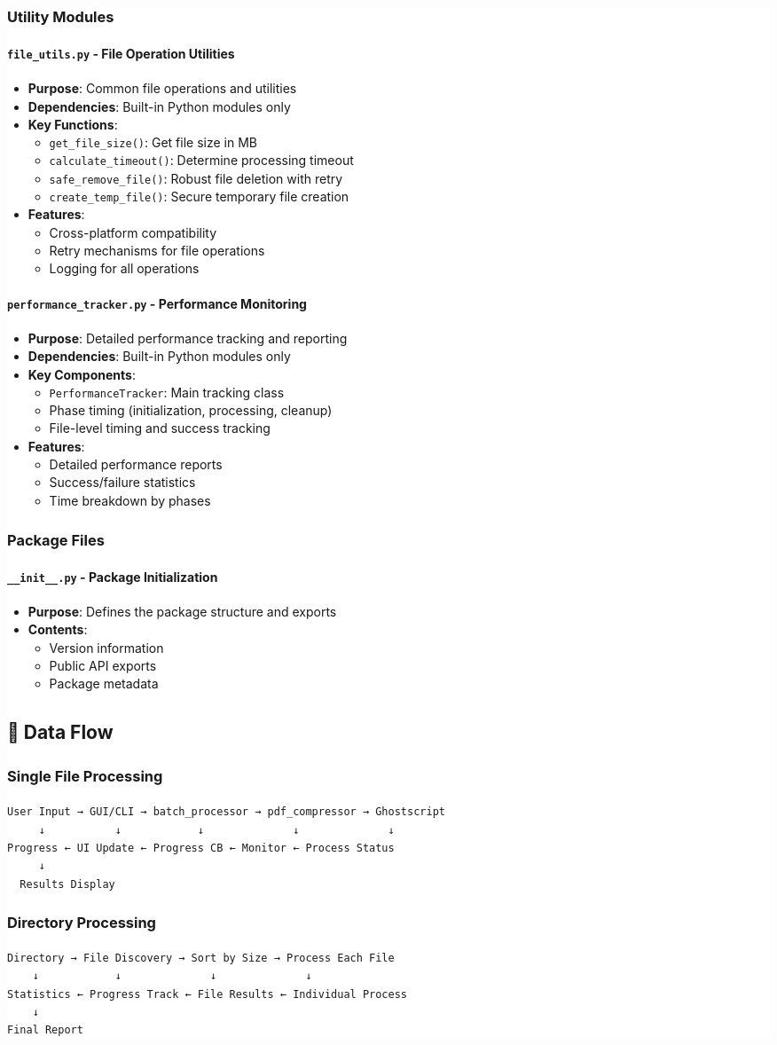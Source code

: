 ### Utility Modules

#### `file_utils.py` - File Operation Utilities
- **Purpose**: Common file operations and utilities
- **Dependencies**: Built-in Python modules only
- **Key Functions**:
  - `get_file_size()`: Get file size in MB
  - `calculate_timeout()`: Determine processing timeout
  - `safe_remove_file()`: Robust file deletion with retry
  - `create_temp_file()`: Secure temporary file creation
- **Features**:
  - Cross-platform compatibility
  - Retry mechanisms for file operations
  - Logging for all operations

#### `performance_tracker.py` - Performance Monitoring
- **Purpose**: Detailed performance tracking and reporting
- **Dependencies**: Built-in Python modules only
- **Key Components**:
  - `PerformanceTracker`: Main tracking class
  - Phase timing (initialization, processing, cleanup)
  - File-level timing and success tracking
- **Features**:
  - Detailed performance reports
  - Success/failure statistics
  - Time breakdown by phases

### Package Files

#### `__init__.py` - Package Initialization
- **Purpose**: Defines the package structure and exports
- **Contents**:
  - Version information
  - Public API exports
  - Package metadata

## 🔄 Data Flow

### Single File Processing
```
User Input → GUI/CLI → batch_processor → pdf_compressor → Ghostscript
     ↓           ↓            ↓              ↓              ↓
Progress ← UI Update ← Progress CB ← Monitor ← Process Status
     ↓
  Results Display
```

### Directory Processing
```
Directory → File Discovery → Sort by Size → Process Each File
    ↓            ↓              ↓              ↓
Statistics ← Progress Track ← File Results ← Individual Process
    ↓
Final Report
```

